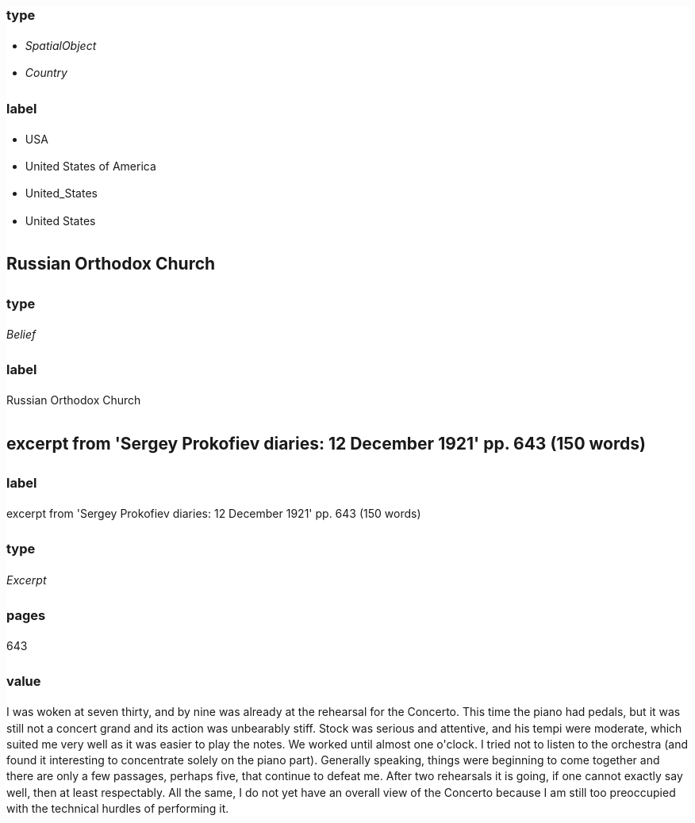 ### type

 - *SpatialObject*

 - *Country*

### label

 - USA

 - United States of America

 - United_States

 - United States

## Russian Orthodox Church

### type


*Belief*

### label


Russian Orthodox Church

## excerpt from 'Sergey Prokofiev diaries: 12 December 1921' pp. 643 (150 words)

### label


excerpt from 'Sergey Prokofiev diaries: 12 December 1921' pp. 643 (150 words)

### type


*Excerpt*

### pages


643

### value


<p>I was woken at seven thirty, and by nine was already at the rehearsal for the Concerto. This time the piano had pedals, but it was still not a concert grand and its action was unbearably stiff. Stock was serious and attentive, and his tempi were moderate, which suited me very well as it was easier to play the notes. We worked until almost one o'clock. I tried not to listen to the orchestra (and found it interesting to concentrate solely on the piano part). Generally speaking, things were beginning to come together and there are only a few passages, perhaps five, that continue to defeat me. After two rehearsals it is going, if one cannot exactly say well, then at least respectably. All the same, I do not yet have an overall view of the Concerto because I am still too preoccupied with the technical hurdles of performing it.</p>
